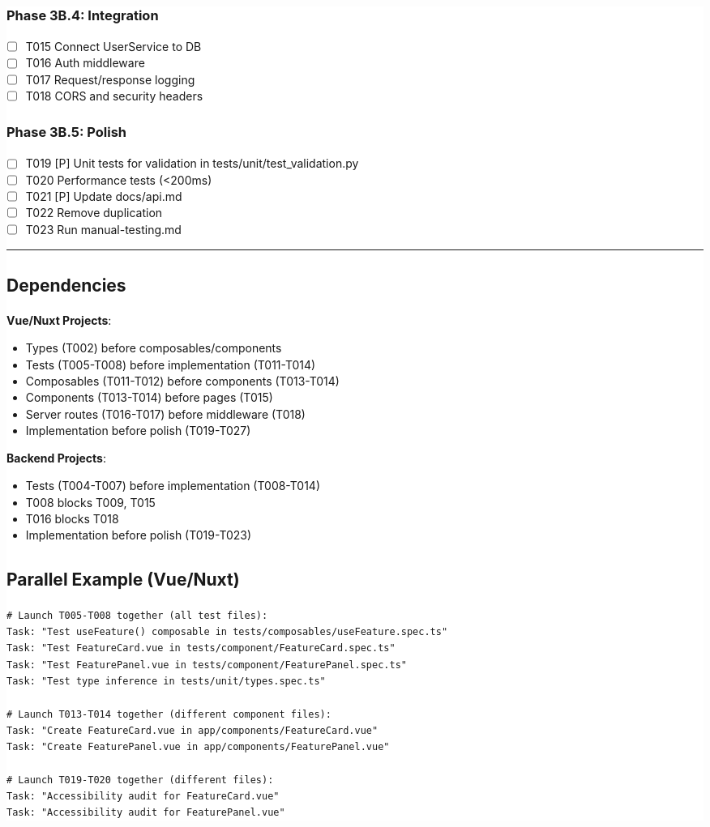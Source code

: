 ### Phase 3B.4: Integration

- [ ] T015 Connect UserService to DB
- [ ] T016 Auth middleware
- [ ] T017 Request/response logging
- [ ] T018 CORS and security headers

### Phase 3B.5: Polish

- [ ] T019 [P] Unit tests for validation in tests/unit/test_validation.py
- [ ] T020 Performance tests (<200ms)
- [ ] T021 [P] Update docs/api.md
- [ ] T022 Remove duplication
- [ ] T023 Run manual-testing.md

---

## Dependencies

**Vue/Nuxt Projects**:

- Types (T002) before composables/components
- Tests (T005-T008) before implementation (T011-T014)
- Composables (T011-T012) before components (T013-T014)
- Components (T013-T014) before pages (T015)
- Server routes (T016-T017) before middleware (T018)
- Implementation before polish (T019-T027)

**Backend Projects**:

- Tests (T004-T007) before implementation (T008-T014)
- T008 blocks T009, T015
- T016 blocks T018
- Implementation before polish (T019-T023)

## Parallel Example (Vue/Nuxt)

```text
# Launch T005-T008 together (all test files):
Task: "Test useFeature() composable in tests/composables/useFeature.spec.ts"
Task: "Test FeatureCard.vue in tests/component/FeatureCard.spec.ts"
Task: "Test FeaturePanel.vue in tests/component/FeaturePanel.spec.ts"
Task: "Test type inference in tests/unit/types.spec.ts"

# Launch T013-T014 together (different component files):
Task: "Create FeatureCard.vue in app/components/FeatureCard.vue"
Task: "Create FeaturePanel.vue in app/components/FeaturePanel.vue"

# Launch T019-T020 together (different files):
Task: "Accessibility audit for FeatureCard.vue"
Task: "Accessibility audit for FeaturePanel.vue"
```
